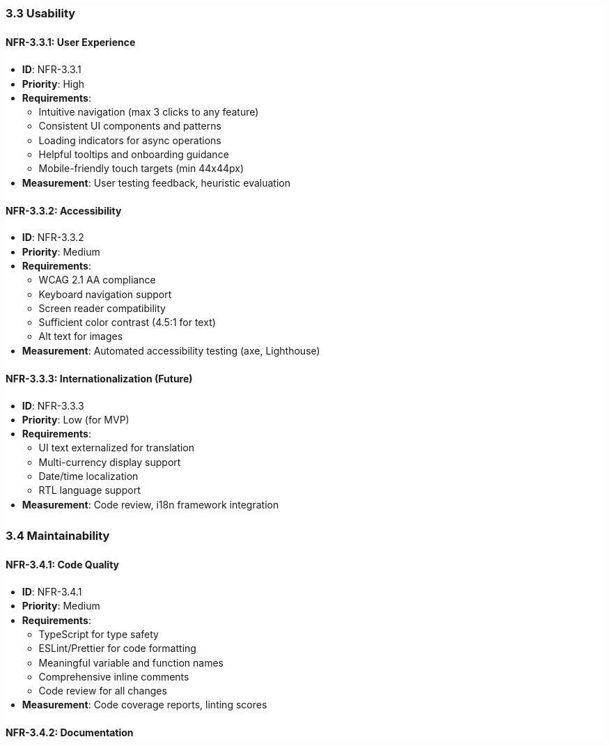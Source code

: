### 3.3 Usability

#### NFR-3.3.1: User Experience

- **ID**: NFR-3.3.1
- **Priority**: High
- **Requirements**:
  - Intuitive navigation (max 3 clicks to any feature)
  - Consistent UI components and patterns
  - Loading indicators for async operations
  - Helpful tooltips and onboarding guidance
  - Mobile-friendly touch targets (min 44x44px)
- **Measurement**: User testing feedback, heuristic evaluation

#### NFR-3.3.2: Accessibility

- **ID**: NFR-3.3.2
- **Priority**: Medium
- **Requirements**:
  - WCAG 2.1 AA compliance
  - Keyboard navigation support
  - Screen reader compatibility
  - Sufficient color contrast (4.5:1 for text)
  - Alt text for images
- **Measurement**: Automated accessibility testing (axe, Lighthouse)

#### NFR-3.3.3: Internationalization (Future)

- **ID**: NFR-3.3.3
- **Priority**: Low (for MVP)
- **Requirements**:
  - UI text externalized for translation
  - Multi-currency display support
  - Date/time localization
  - RTL language support
- **Measurement**: Code review, i18n framework integration

### 3.4 Maintainability

#### NFR-3.4.1: Code Quality

- **ID**: NFR-3.4.1
- **Priority**: Medium
- **Requirements**:
  - TypeScript for type safety
  - ESLint/Prettier for code formatting
  - Meaningful variable and function names
  - Comprehensive inline comments
  - Code review for all changes
- **Measurement**: Code coverage reports, linting scores

#### NFR-3.4.2: Documentation

